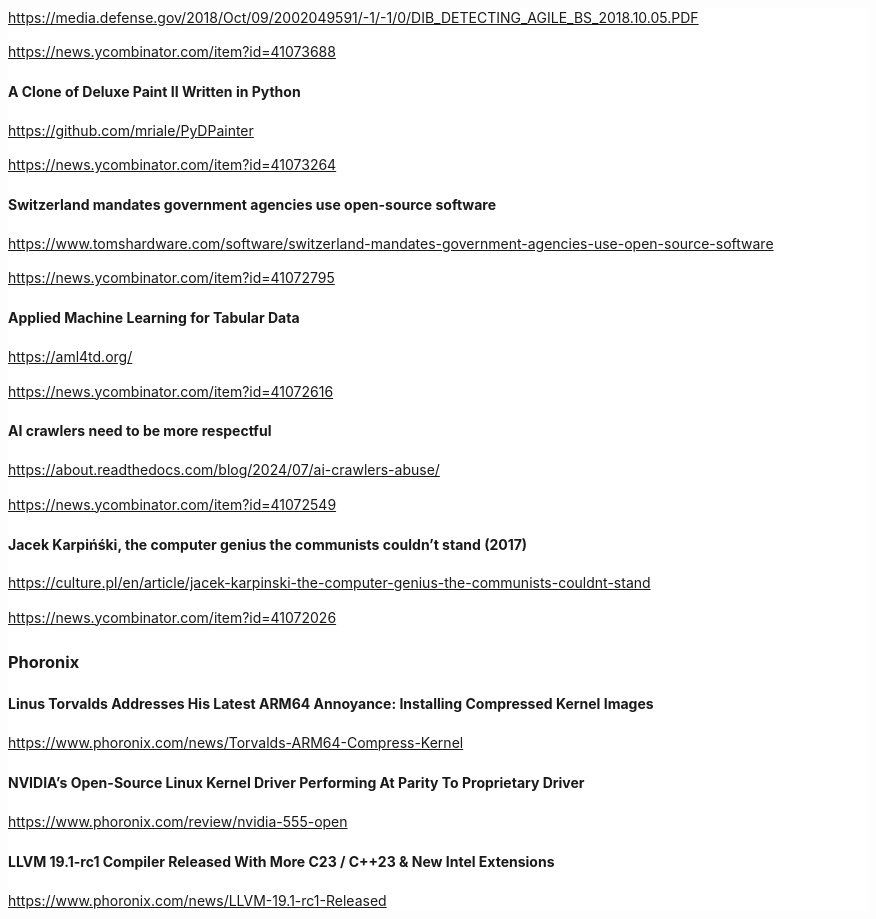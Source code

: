 <span style="color: blue!80!green"><https://media.defense.gov/2018/Oct/09/2002049591/-1/-1/0/DIB_DETECTING_AGILE_BS_2018.10.05.PDF></span>

<span style="color: black!50"><https://news.ycombinator.com/item?id=41073688></span>

#### A Clone of Deluxe Paint II Written in Python

<span style="color: blue!80!green"><https://github.com/mriale/PyDPainter></span>

<span style="color: black!50"><https://news.ycombinator.com/item?id=41073264></span>

#### Switzerland mandates government agencies use open-source software

<span style="color: blue!80!green"><https://www.tomshardware.com/software/switzerland-mandates-government-agencies-use-open-source-software></span>

<span style="color: black!50"><https://news.ycombinator.com/item?id=41072795></span>

#### Applied Machine Learning for Tabular Data

<span style="color: blue!80!green"><https://aml4td.org/></span>

<span style="color: black!50"><https://news.ycombinator.com/item?id=41072616></span>

#### AI crawlers need to be more respectful

<span style="color: blue!80!green"><https://about.readthedocs.com/blog/2024/07/ai-crawlers-abuse/></span>

<span style="color: black!50"><https://news.ycombinator.com/item?id=41072549></span>

#### Jacek Karpińśki, the computer genius the communists couldn’t stand (2017)

<span style="color: blue!80!green"><https://culture.pl/en/article/jacek-karpinski-the-computer-genius-the-communists-couldnt-stand></span>

<span style="color: black!50"><https://news.ycombinator.com/item?id=41072026></span>

### Phoronix

#### Linus Torvalds Addresses His Latest ARM64 Annoyance: Installing Compressed Kernel Images

<span style="color: blue!80!green"><https://www.phoronix.com/news/Torvalds-ARM64-Compress-Kernel></span>

#### NVIDIA’s Open-Source Linux Kernel Driver Performing At Parity To Proprietary Driver

<span style="color: blue!80!green"><https://www.phoronix.com/review/nvidia-555-open></span>

#### LLVM 19.1-rc1 Compiler Released With More C23 / C++23 & New Intel Extensions

<span style="color: blue!80!green"><https://www.phoronix.com/news/LLVM-19.1-rc1-Released></span>
